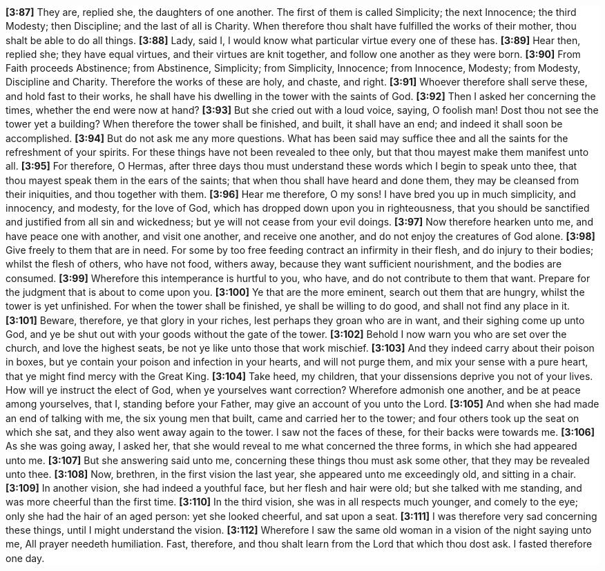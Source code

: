 **[3:87]** They are, replied she, the daughters of one another. The first of them is called Simplicity; the next Innocence; the third Modesty; then Discipline; and the last of all is Charity. When therefore thou shalt have fulfilled the works of their mother, thou shalt be able to do all things. 
**[3:88]** Lady, said I, I would know what particular virtue every one of these has. 
**[3:89]** Hear then, replied she; they have equal virtues, and their virtues are knit together, and follow one another as they were born. 
**[3:90]** From Faith proceeds Abstinence; from Abstinence, Simplicity; from Simplicity, Innocence; from Innocence, Modesty; from Modesty, Discipline and Charity. Therefore the works of these are holy, and chaste, and right. 
**[3:91]** Whoever therefore shall serve these, and hold fast to their works, he shall have his dwelling in the tower with the saints of God. 
**[3:92]** Then I asked her concerning the times, whether the end were now at hand? 
**[3:93]** But she cried out with a loud voice, saying, O foolish man! Dost thou not see the tower yet a building? When therefore the tower shall be finished, and built, it shall have an end; and indeed it shall soon be accomplished. 
**[3:94]** But do not ask me any more questions. What has been said may suffice thee and all the saints for the refreshment of your spirits. For these things have not been revealed to thee only, but that thou mayest make them manifest unto all. 
**[3:95]** For therefore, O Hermas, after three days thou must understand these words which I begin to speak unto thee, that thou mayest speak them in the ears of the saints; that when thou shall have heard and done them, they may be cleansed from their iniquities, and thou together with them. 
**[3:96]** Hear me therefore, O my sons! I have bred you up in much simplicity, and innocency, and modesty, for the love of God, which has dropped down upon you in righteousness, that you should be sanctified and justified from all sin and wickedness; but ye will not cease from your evil doings. 
**[3:97]** Now therefore hearken unto me, and have peace one with another, and visit one another, and receive one another, and do not enjoy the creatures of God alone. 
**[3:98]** Give freely to them that are in need. For some by too free feeding contract an infirmity in their flesh, and do injury to their bodies; whilst the flesh of others, who have not food, withers away, because they want sufficient nourishment, and the bodies are consumed. 
**[3:99]** Wherefore this intemperance is hurtful to you, who have, and do not contribute to them that want. Prepare for the judgment that is about to come upon you. 
**[3:100]** Ye that are the more eminent, search out them that are hungry, whilst the tower is yet unfinished. For when the tower shall be finished, ye shall be willing to do good, and shall not find any place in it. 
**[3:101]** Beware, therefore, ye that glory in your riches, lest perhaps they groan who are in want, and their sighing come up unto God, and ye be shut out with your goods without the gate of the tower. 
**[3:102]** Behold I now warn you who are set over the church, and love the highest seats, be not ye like unto those that work mischief. 
**[3:103]** And they indeed carry about their poison in boxes, but ye contain your poison and infection in your hearts, and will not purge them, and mix your sense with a pure heart, that ye might find mercy with the Great King. 
**[3:104]** Take heed, my children, that your dissensions deprive you not of your lives. How will ye instruct the elect of God, when ye yourselves want correction? Wherefore admonish one another, and be at peace among yourselves, that I, standing before your Father, may give an account of you unto the Lord. 
**[3:105]** And when she had made an end of talking with me, the six young men that built, came and carried her to the tower; and four others took up the seat on which she sat, and they also went away again to the tower. I saw not the faces of these, for their backs were towards me. 
**[3:106]** As she was going away, I asked her, that she would reveal to me what concerned the three forms, in which she had appeared unto me. 
**[3:107]** But she answering said unto me, concerning these things thou must ask some other, that they may be revealed unto thee. 
**[3:108]** Now, brethren, in the first vision the last year, she appeared unto me exceedingly old, and sitting in a chair. 
**[3:109]** In another vision, she had indeed a youthful face, but her flesh and hair were old; but she talked with me standing, and was more cheerful than the first time. 
**[3:110]** In the third vision, she was in all respects much younger, and comely to the eye; only she had the hair of an aged person: yet she looked cheerful, and sat upon a seat. 
**[3:111]** I was therefore very sad concerning these things, until I might understand the vision. 
**[3:112]** Wherefore I saw the same old woman in a vision of the night saying unto me, All prayer needeth humiliation. Fast, therefore, and thou shalt learn from the Lord that which thou dost ask. I fasted therefore one day. 
